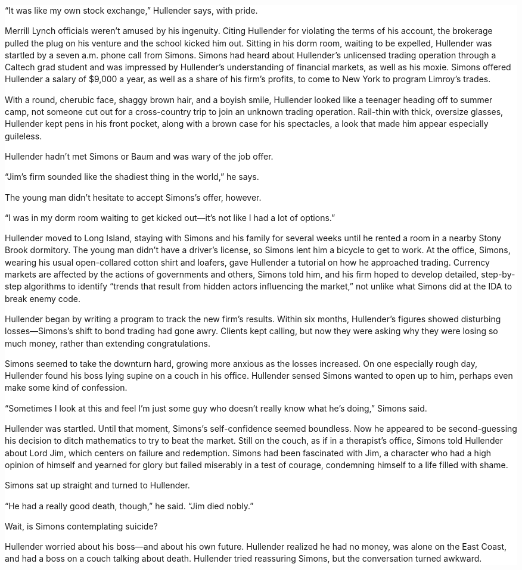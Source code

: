 “It was like my own stock exchange,” Hullender says, with pride.

Merrill Lynch officials weren’t amused by his ingenuity. Citing Hullender for violating the terms of his account, the brokerage pulled the plug on his venture and the school kicked him out. Sitting in his dorm room, waiting to be expelled, Hullender was startled by a seven a.m. phone call from Simons. Simons had heard about Hullender’s unlicensed trading operation through a Caltech grad student and was impressed by Hullender’s understanding of financial markets, as well as his moxie. Simons offered Hullender a salary of $9,000 a year, as well as a share of his firm’s profits, to come to New York to program Limroy’s trades.

With a round, cherubic face, shaggy brown hair, and a boyish smile, Hullender looked like a teenager heading off to summer camp, not someone cut out for a cross-country trip to join an unknown trading operation. Rail-thin with thick, oversize glasses, Hullender kept pens in his front pocket, along with a brown case for his spectacles, a look that made him appear especially guileless.

Hullender hadn’t met Simons or Baum and was wary of the job offer.

“Jim’s firm sounded like the shadiest thing in the world,” he says.

The young man didn’t hesitate to accept Simons’s offer, however.

“I was in my dorm room waiting to get kicked out—it’s not like I had a lot of options.”

Hullender moved to Long Island, staying with Simons and his family for several weeks until he rented a room in a nearby Stony Brook dormitory. The young man didn’t have a driver’s license, so Simons lent him a bicycle to get to work. At the office, Simons, wearing his usual open-collared cotton shirt and loafers, gave Hullender a tutorial on how he approached trading. Currency markets are affected by the actions of governments and others, Simons told him, and his firm hoped to develop detailed, step-by-step algorithms to identify “trends that result from hidden actors influencing the market,” not unlike what Simons did at the IDA to break enemy code.

Hullender began by writing a program to track the new firm’s results. Within six months, Hullender’s figures showed disturbing losses—Simons’s shift to bond trading had gone awry. Clients kept calling, but now they were asking why they were losing so much money, rather than extending congratulations.

Simons seemed to take the downturn hard, growing more anxious as the losses increased. On one especially rough day, Hullender found his boss lying supine on a couch in his office. Hullender sensed Simons wanted to open up to him, perhaps even make some kind of confession.

“Sometimes I look at this and feel I’m just some guy who doesn’t really know what he’s doing,” Simons said.

Hullender was startled. Until that moment, Simons’s self-confidence seemed boundless. Now he appeared to be second-guessing his decision to ditch mathematics to try to beat the market. Still on the couch, as if in a therapist’s office, Simons told Hullender about Lord Jim, which centers on failure and redemption. Simons had been fascinated with Jim, a character who had a high opinion of himself and yearned for glory but failed miserably in a test of courage, condemning himself to a life filled with shame.

Simons sat up straight and turned to Hullender.

“He had a really good death, though,” he said. “Jim died nobly.”

Wait, is Simons contemplating suicide?

Hullender worried about his boss—and about his own future. Hullender realized he had no money, was alone on the East Coast, and had a boss on a couch talking about death. Hullender tried reassuring Simons, but the conversation turned awkward.
